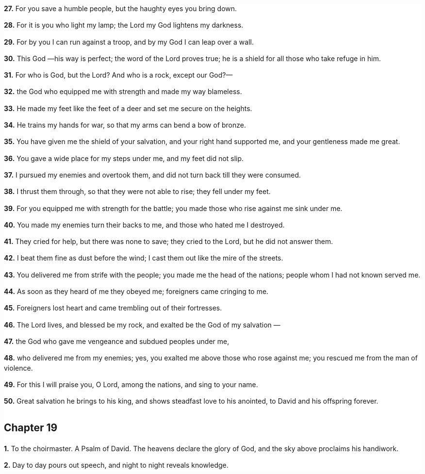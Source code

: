 **27.** For you save a humble people, but the haughty eyes you bring down. 

**28.** For it is you who light my lamp; the Lord my God lightens my darkness. 

**29.** For by you I can run against a troop, and by my God I can leap over a wall. 

**30.** This God —his way is perfect; the word of the Lord proves true; he is a shield for all those who take refuge in him. 

**31.** For who is God, but the Lord? And who is a rock, except our God?— 

**32.** the God who equipped me with strength and made my way blameless. 

**33.** He made my feet like the feet of a deer and set me secure on the heights. 

**34.** He trains my hands for war, so that my arms can bend a bow of bronze. 

**35.** You have given me the shield of your salvation, and your right hand supported me, and your gentleness made me great. 

**36.** You gave a wide place for my steps under me, and my feet did not slip. 

**37.** I pursued my enemies and overtook them, and did not turn back till they were consumed. 

**38.** I thrust them through, so that they were not able to rise; they fell under my feet. 

**39.** For you equipped me with strength for the battle; you made those who rise against me sink under me. 

**40.** You made my enemies turn their backs to me, and those who hated me I destroyed. 

**41.** They cried for help, but there was none to save; they cried to the Lord, but he did not answer them. 

**42.** I beat them fine as dust before the wind; I cast them out like the mire of the streets. 

**43.** You delivered me from strife with the people; you made me the head of the nations; people whom I had not known served me. 

**44.** As soon as they heard of me they obeyed me; foreigners came cringing to me. 

**45.** Foreigners lost heart and came trembling out of their fortresses. 

**46.** The Lord lives, and blessed be my rock, and exalted be the God of my salvation — 

**47.** the God who gave me vengeance and subdued peoples under me, 

**48.** who delivered me from my enemies; yes, you exalted me above those who rose against me; you rescued me from the man of violence. 

**49.** For this I will praise you, O Lord, among the nations, and sing to your name. 

**50.** Great salvation he brings to his king, and shows steadfast love to his anointed, to David and his offspring forever. 

## Chapter 19

**1.** To the choirmaster. A Psalm of David. The heavens declare the glory of God, and the sky above proclaims his handiwork. 

**2.** Day to day pours out speech, and night to night reveals knowledge. 

